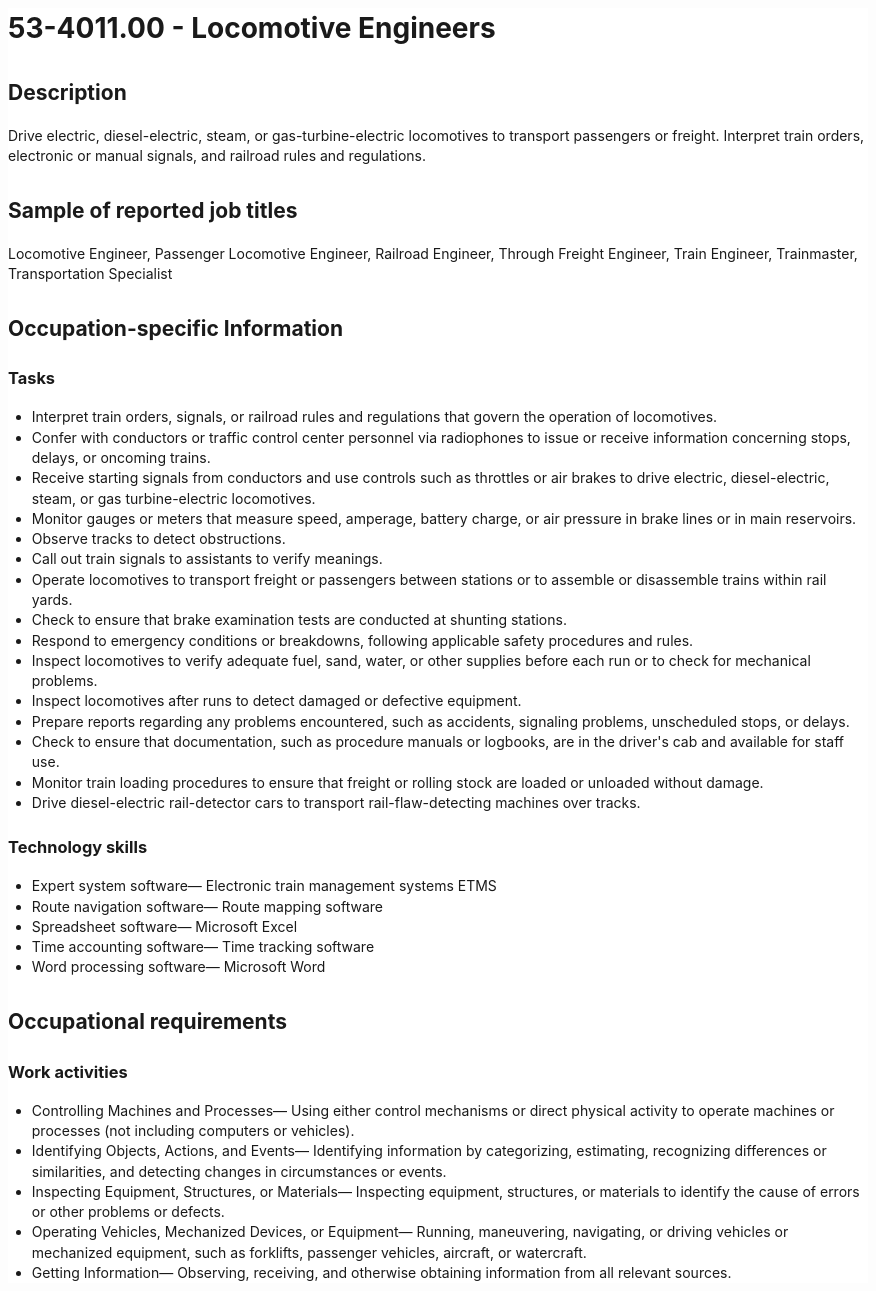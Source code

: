 # 53-4011.00 - Locomotive Engineers

## Description
Drive electric, diesel-electric, steam, or gas-turbine-electric locomotives to transport passengers or freight. Interpret train orders, electronic or manual signals, and railroad rules and regulations.

## Sample of reported job titles
Locomotive Engineer, Passenger Locomotive Engineer, Railroad Engineer, Through Freight Engineer, Train Engineer, Trainmaster, Transportation Specialist

## Occupation-specific Information
### Tasks
- Interpret train orders, signals, or railroad rules and regulations that govern the operation of locomotives.
- Confer with conductors or traffic control center personnel via radiophones to issue or receive information concerning stops, delays, or oncoming trains.
- Receive starting signals from conductors and use controls such as throttles or air brakes to drive electric, diesel-electric, steam, or gas turbine-electric locomotives.
- Monitor gauges or meters that measure speed, amperage, battery charge, or air pressure in brake lines or in main reservoirs.
- Observe tracks to detect obstructions.
- Call out train signals to assistants to verify meanings.
- Operate locomotives to transport freight or passengers between stations or to assemble or disassemble trains within rail yards.
- Check to ensure that brake examination tests are conducted at shunting stations.
- Respond to emergency conditions or breakdowns, following applicable safety procedures and rules.
- Inspect locomotives to verify adequate fuel, sand, water, or other supplies before each run or to check for mechanical problems.
- Inspect locomotives after runs to detect damaged or defective equipment.
- Prepare reports regarding any problems encountered, such as accidents, signaling problems, unscheduled stops, or delays.
- Check to ensure that documentation, such as procedure manuals or logbooks, are in the driver's cab and available for staff use.
- Monitor train loading procedures to ensure that freight or rolling stock are loaded or unloaded without damage.
- Drive diesel-electric rail-detector cars to transport rail-flaw-detecting machines over tracks.

### Technology skills
- Expert system software— Electronic train management systems ETMS
- Route navigation software— Route mapping software
- Spreadsheet software— Microsoft Excel
- Time accounting software— Time tracking software
- Word processing software— Microsoft Word

## Occupational requirements
### Work activities
- Controlling Machines and Processes— Using either control mechanisms or direct physical activity to operate machines or processes (not including computers or vehicles).
- Identifying Objects, Actions, and Events— Identifying information by categorizing, estimating, recognizing differences or similarities, and detecting changes in circumstances or events.
- Inspecting Equipment, Structures, or Materials— Inspecting equipment, structures, or materials to identify the cause of errors or other problems or defects.
- Operating Vehicles, Mechanized Devices, or Equipment— Running, maneuvering, navigating, or driving vehicles or mechanized equipment, such as forklifts, passenger vehicles, aircraft, or watercraft.
- Getting Information— Observing, receiving, and otherwise obtaining information from all relevant sources.